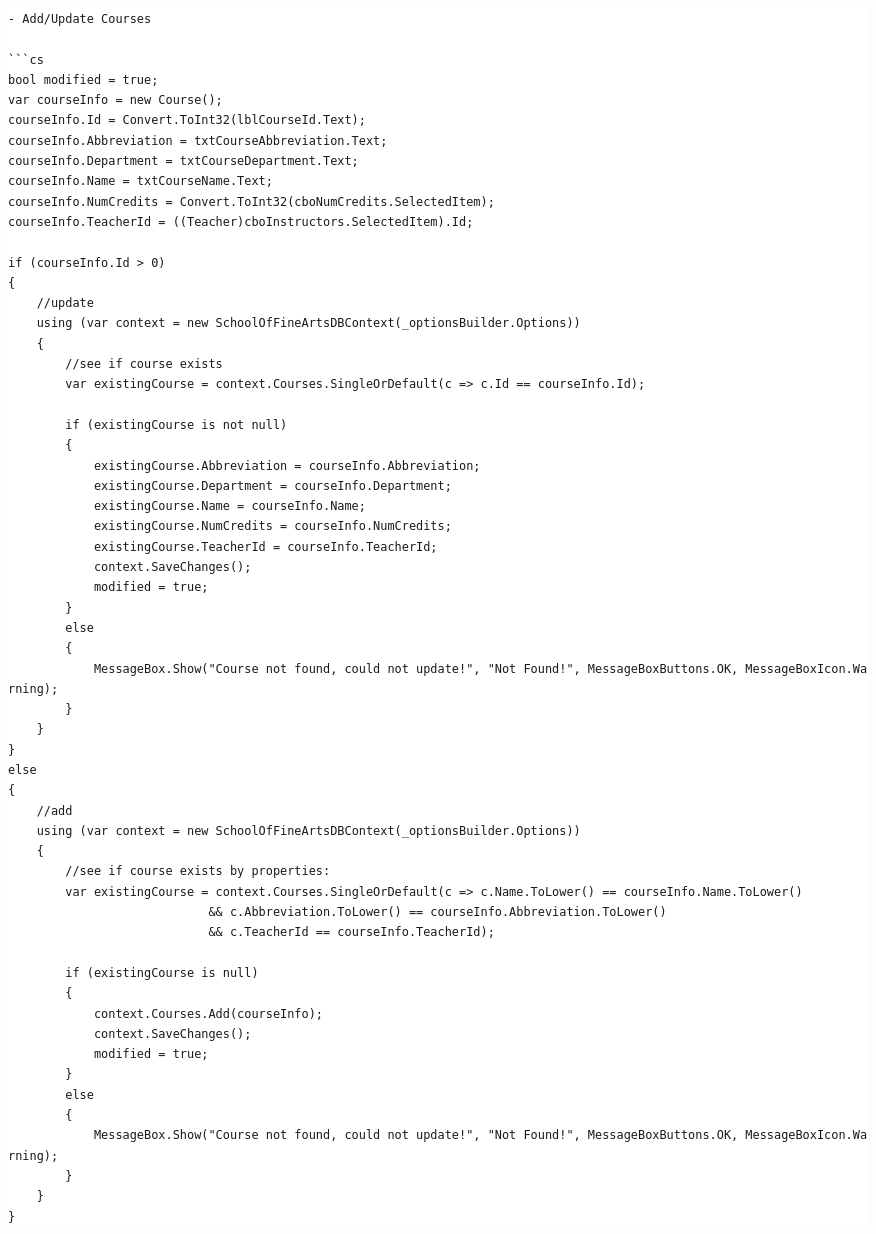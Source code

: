     - Add/Update Courses

    ```cs
    bool modified = true;
    var courseInfo = new Course();
    courseInfo.Id = Convert.ToInt32(lblCourseId.Text);
    courseInfo.Abbreviation = txtCourseAbbreviation.Text;
    courseInfo.Department = txtCourseDepartment.Text;
    courseInfo.Name = txtCourseName.Text;
    courseInfo.NumCredits = Convert.ToInt32(cboNumCredits.SelectedItem);
    courseInfo.TeacherId = ((Teacher)cboInstructors.SelectedItem).Id;

    if (courseInfo.Id > 0)
    {
        //update
        using (var context = new SchoolOfFineArtsDBContext(_optionsBuilder.Options))
        {
            //see if course exists
            var existingCourse = context.Courses.SingleOrDefault(c => c.Id == courseInfo.Id);

            if (existingCourse is not null)
            {
                existingCourse.Abbreviation = courseInfo.Abbreviation;
                existingCourse.Department = courseInfo.Department;
                existingCourse.Name = courseInfo.Name;
                existingCourse.NumCredits = courseInfo.NumCredits;
                existingCourse.TeacherId = courseInfo.TeacherId;
                context.SaveChanges();
                modified = true;
            }
            else
            {
                MessageBox.Show("Course not found, could not update!", "Not Found!", MessageBoxButtons.OK, MessageBoxIcon.Warning);
            }
        }
    }
    else
    {
        //add
        using (var context = new SchoolOfFineArtsDBContext(_optionsBuilder.Options))
        {
            //see if course exists by properties:
            var existingCourse = context.Courses.SingleOrDefault(c => c.Name.ToLower() == courseInfo.Name.ToLower()
                                && c.Abbreviation.ToLower() == courseInfo.Abbreviation.ToLower()
                                && c.TeacherId == courseInfo.TeacherId);

            if (existingCourse is null)
            {
                context.Courses.Add(courseInfo);
                context.SaveChanges();
                modified = true;
            }
            else
            {
                MessageBox.Show("Course not found, could not update!", "Not Found!", MessageBoxButtons.OK, MessageBoxIcon.Warning);
            }
        }
    }
